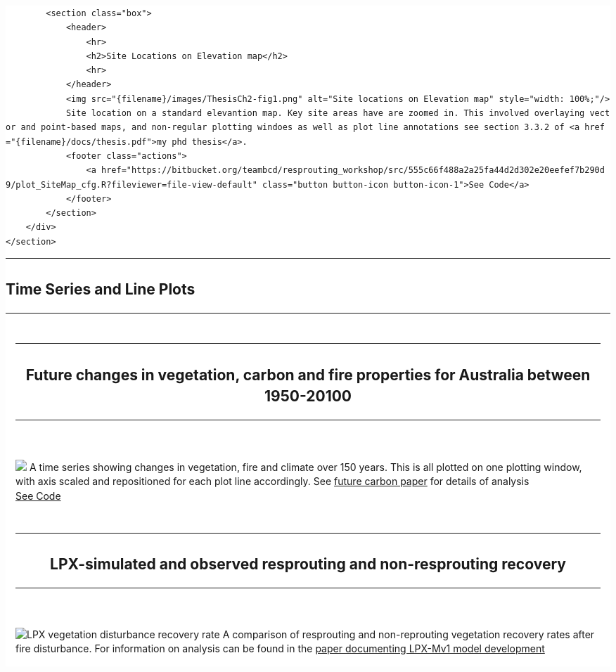             <section class="box">
                <header>
                    <hr>
                    <h2>Site Locations on Elevation map</h2>
                    <hr>
                </header>
                <img src="{filename}/images/ThesisCh2-fig1.png" alt="Site locations on Elevation map" style="width: 100%;"/>
                Site location on a standard elevantion map. Key site areas have are zoomed in. This involved overlaying vector and point-based maps, and non-regular plotting windoes as well as plot line annotations see section 3.3.2 of <a href="{filename}/docs/thesis.pdf">my phd thesis</a>.
                <footer class="actions">
                    <a href="https://bitbucket.org/teambcd/resprouting_workshop/src/555c66f488a2a25fa44d2d302e20eefef7b290d9/plot_SiteMap_cfg.R?fileviewer=file-view-default" class="button button-icon button-icon-1">See Code</a>
                </footer>
            </section>
        </div>
    </section>
</div>


<div class="12u">
    <section class = "box">
        <hr>
            <h1> Time Series and Line Plots </h1>
        <hr>
    </section>
</div>


<div class="12u">
    <section>
        <!-- Plot 1 -->
        <div class="4u", style = "padding:1em;">
            <section class="box">
                <header>
                    <hr>
                    <h2>Future changes in vegetation, carbon and fire properties for Australia between 1950-20100</h2>
                    <hr>
                </header>
                <img src="{filename}/images/ERL-2014-fig2.png" style="width: 100%;"/>
                A time series showing changes in vegetation, fire and climate over 150 years. This is all plotted on one plotting window, with axis scaled and repositioned for each plot line accordingly. See <a href="http://douglask3.github.io/future-carbon-in-australia.html">future carbon paper</a> for details of analysis
                <footer class="actions">
                    <a href="https://bitbucket.org/douglask3/lpx_futures" class="button button-icon button-icon-1">See Code</a>
                </footer>
            </section>
        </div>
        <!-- Plot 2 -->
        <div class="4u", style = "padding:1em;">
            <section class="box">
                <header>
                    <hr>
                    <h2>LPX-simulated and observed resprouting and non-resprouting recovery</h2>
                    <hr>
                </header>
                <img src="{filename}/images/LPX-Mv1-fig7.png" alt="LPX vegetation disturbance recovery rate" style="width: 100%;"/>
                A comparison of resprouting and non-reprouting vegetation recovery rates after fire disturbance. For information on analysis can be found in the <a href="http://douglask3.github.io/lpx-mv1.html">paper documenting LPX-Mv1 model development</a>
                <footer class="actions">